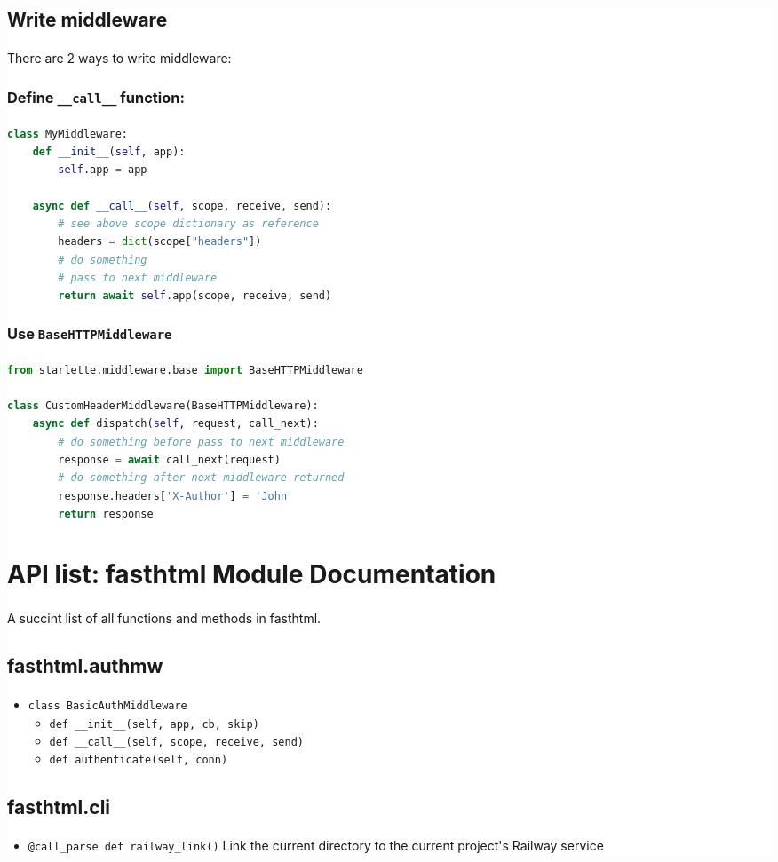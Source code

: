## Write middleware

There are 2 ways to write middleware:

### Define `__call__` function:

``` python {.line-numbers}
class MyMiddleware:
    def __init__(self, app):
        self.app = app

    async def __call__(self, scope, receive, send):
        # see above scope dictionary as reference
        headers = dict(scope["headers"])
        # do something
        # pass to next middleware
        return await self.app(scope, receive, send)

```

### Use `BaseHTTPMiddleware`

``` python {.line-numbers}
from starlette.middleware.base import BaseHTTPMiddleware

class CustomHeaderMiddleware(BaseHTTPMiddleware):
    async def dispatch(self, request, call_next):
        # do something before pass to next middleware
        response = await call_next(request)
        # do something after next middleware returned
        response.headers['X-Author'] = 'John'
        return response

```

# API list: fasthtml Module Documentation

A succint list of all functions and methods in fasthtml.

## fasthtml.authmw

- `class BasicAuthMiddleware`
    - `def __init__(self, app, cb, skip)`
    - `def __call__(self, scope, receive, send)`
    - `def authenticate(self, conn)`

## fasthtml.cli

- `@call_parse def railway_link()`
    Link the current directory to the current project's Railway service

